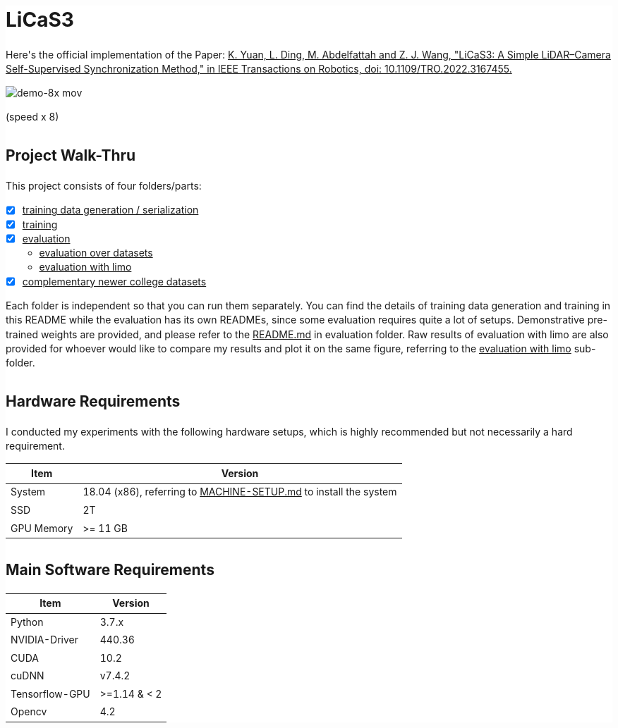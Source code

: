 # LiCaS3

Here's the official implementation of the Paper:
[K. Yuan, L. Ding, M. Abdelfattah and Z. J. Wang, "LiCaS3: A Simple LiDAR–Camera Self-Supervised Synchronization Method," in IEEE Transactions on Robotics, doi: 10.1109/TRO.2022.3167455.](https://ieeexplore.ieee.org/document/9770125)

![demo-8x mov](https://user-images.githubusercontent.com/8921629/167262935-107c7665-66d5-4ae0-8cef-39dde75451d1.gif)

(speed x 8)

## Project Walk-Thru

This project consists of four folders/parts:

- [X] [training data generation / serialization](training_data_serialization)
- [X] [training](training)
- [X] [evaluation](evaluation)
  - [evaluation over datasets](evaluation/evaluation_over_datasets)
  - [evaluation with limo](evaluation/evaluation_with_limo)
- [X] [complementary newer college datasets](complementary_newer_college_datasets)

Each folder is independent so that you can run them separately. You can find the details of training data generation
and training in this README while the evaluation has its own READMEs, since some evaluation requires quite a lot of setups.
Demonstrative pre-trained weights are provided, and please refer to the [README.md](evaluation/README.md) in evaluation folder.
Raw results of evaluation with limo are also provided for whoever would like to compare my results and plot it on the same 
figure, referring to the [evaluation with limo](evaluation/evaluation_with_limo) sub-folder.


## Hardware Requirements

I conducted my experiments with the following hardware setups, which is highly recommended but not necessarily a hard
requirement.

| Item | Version|
|---|---|
| System | 18.04 (x86), referring to [MACHINE-SETUP.md](https://github.com/KleinYuan/RGGNet/blob/master/MACHINE-SETUP.md) to install the system|
| SSD | 2T |
| GPU Memory | >= 11 GB |

## Main Software Requirements

| Item | Version        |
|---|----------------|
| Python | 3.7.x          |
| NVIDIA-Driver | 440.36         |
| CUDA  | 10.2           |
| cuDNN| v7.4.2         |
| Tensorflow-GPU | >=1.14  &  < 2 |
| Opencv | 4.2            |
